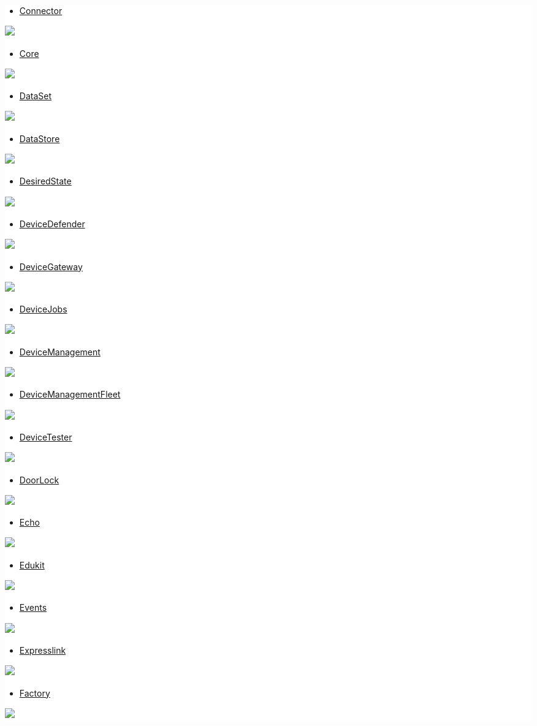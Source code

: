 - [Connector](./connector.md)  
<img src="./connector.png" width="200"/>

- [Core](./core.md)  
<img src="./core.png" width="200"/>

- [DataSet](./data-set.md)  
<img src="./data-set.png" width="200"/>

- [DataStore](./data-store.md)  
<img src="./data-store.png" width="200"/>

- [DesiredState](./desired-state.md)  
<img src="./desired-state.png" width="200"/>

- [DeviceDefender](./device-defender.md)  
<img src="./device-defender.png" width="200"/>

- [DeviceGateway](./device-gateway.md)  
<img src="./device-gateway.png" width="200"/>

- [DeviceJobs](./device-jobs.md)  
<img src="./device-jobs.png" width="200"/>

- [DeviceManagement](./device-management.md)  
<img src="./device-management.png" width="200"/>

- [DeviceManagementFleet](./device-management-fleet.md)  
<img src="./device-management-fleet.png" width="200"/>

- [DeviceTester](./device-tester.md)  
<img src="./device-tester.png" width="200"/>

- [DoorLock](./door-lock.md)  
<img src="./door-lock.png" width="200"/>

- [Echo](./echo.md)  
<img src="./echo.png" width="200"/>

- [Edukit](./edukit.md)  
<img src="./edukit.png" width="200"/>

- [Events](./events.md)  
<img src="./events.png" width="200"/>

- [Expresslink](./expresslink.md)  
<img src="./expresslink.png" width="200"/>

- [Factory](./factory.md)  
<img src="./factory.png" width="200"/>
